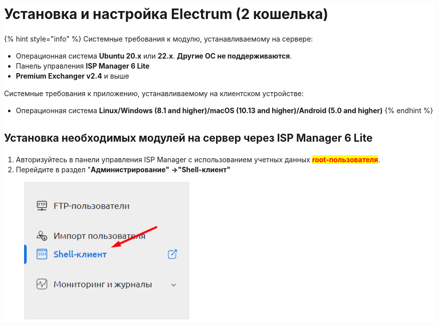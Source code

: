 # Установка и настройка Electrum (2 кошелька)

{% hint style="info" %}
Системные требования к модулю, устанавливаемому на сервере:

* Операционная система **Ubuntu 20.x** или **22.x**. **Другие ОС не поддерживаются**.
* Панель управления **ISP Manager 6 Lite**
* **Premium Exchanger v2.4** и выше

Системные требования к приложению, устанавливаемому на клиентском устройстве:

* Операционная система **Linux/Windows (8.1 and higher)/macOS (10.13 and higher)/Android (5.0 and higher)**
{% endhint %}

## Установка необходимых модулей на сервер через ISP Manager 6 Lite

1. Авторизуйтесь в панели управления ISP Manager с использованием учетных данных <mark style="color:red;">**root-пользователя**</mark>.
2. Перейдите в раздел "**Администрирование" ->"Shell-клиент"**

<figure><img src="../../.gitbook/assets/изображение (126).png" alt="" width="330"><figcaption></figcaption></figure>
